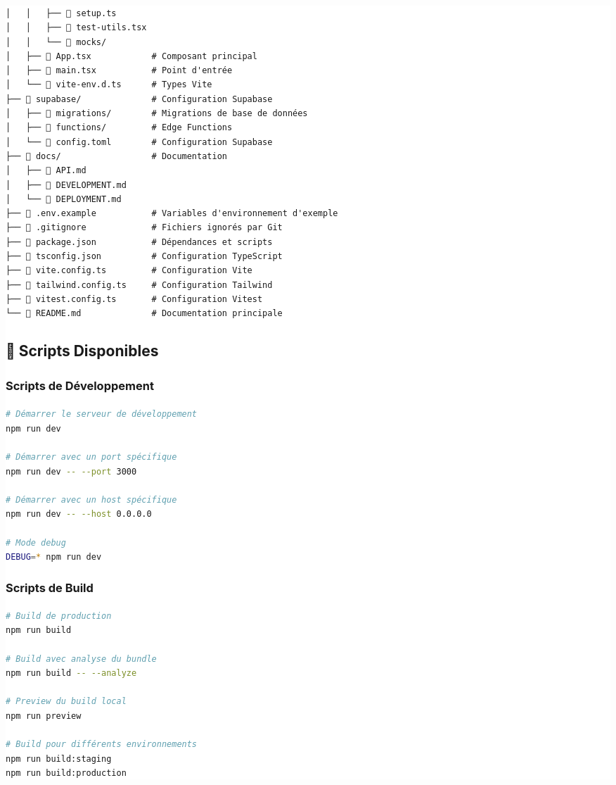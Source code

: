 ```
│   │   ├── 📄 setup.ts
│   │   ├── 📄 test-utils.tsx
│   │   └── 📁 mocks/
│   ├── 📄 App.tsx            # Composant principal
│   ├── 📄 main.tsx           # Point d'entrée
│   └── 📄 vite-env.d.ts      # Types Vite
├── 📁 supabase/              # Configuration Supabase
│   ├── 📁 migrations/        # Migrations de base de données
│   ├── 📁 functions/         # Edge Functions
│   └── 📄 config.toml        # Configuration Supabase
├── 📁 docs/                  # Documentation
│   ├── 📄 API.md
│   ├── 📄 DEVELOPMENT.md
│   └── 📄 DEPLOYMENT.md
├── 📄 .env.example           # Variables d'environnement d'exemple
├── 📄 .gitignore             # Fichiers ignorés par Git
├── 📄 package.json           # Dépendances et scripts
├── 📄 tsconfig.json          # Configuration TypeScript
├── 📄 vite.config.ts         # Configuration Vite
├── 📄 tailwind.config.ts     # Configuration Tailwind
├── 📄 vitest.config.ts       # Configuration Vitest
└── 📄 README.md              # Documentation principale
```

## 🎯 Scripts Disponibles

### Scripts de Développement

```bash
# Démarrer le serveur de développement
npm run dev

# Démarrer avec un port spécifique
npm run dev -- --port 3000

# Démarrer avec un host spécifique
npm run dev -- --host 0.0.0.0

# Mode debug
DEBUG=* npm run dev
```

### Scripts de Build

```bash
# Build de production
npm run build

# Build avec analyse du bundle
npm run build -- --analyze

# Preview du build local
npm run preview

# Build pour différents environnements
npm run build:staging
npm run build:production
```
